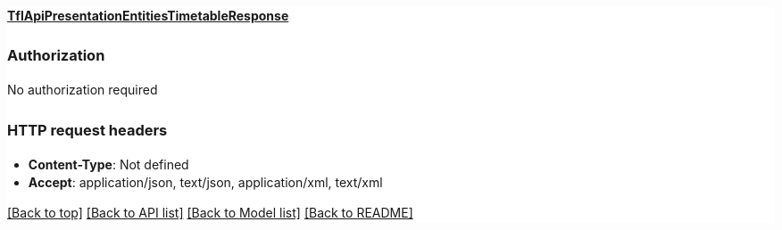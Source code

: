 [**TflApiPresentationEntitiesTimetableResponse**](TflApiPresentationEntitiesTimetableResponse.md)

### Authorization

No authorization required

### HTTP request headers

 - **Content-Type**: Not defined
 - **Accept**: application/json, text/json, application/xml, text/xml

[[Back to top]](#) [[Back to API list]](../README.md#documentation-for-api-endpoints) [[Back to Model list]](../README.md#documentation-for-models) [[Back to README]](../README.md)

